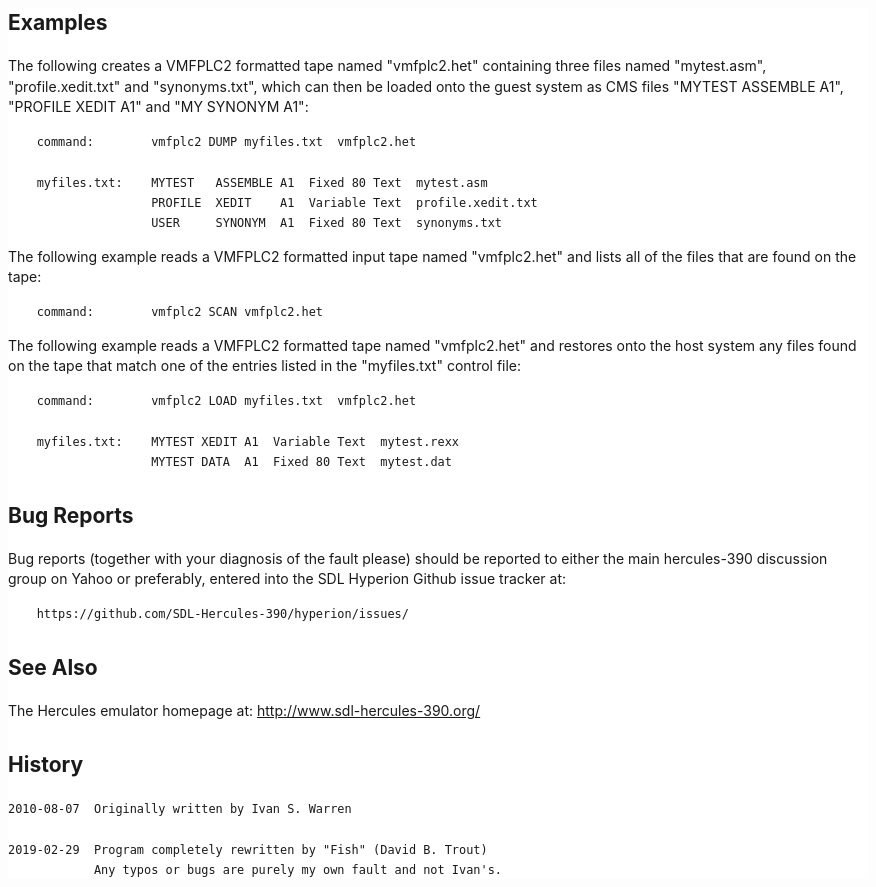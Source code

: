 
## Examples
The following creates a VMFPLC2 formatted tape named "vmfplc2.het" containing three files named "mytest.asm", "profile.xedit.txt" and "synonyms.txt", which can then be loaded onto the guest system as CMS files "MYTEST ASSEMBLE A1", "PROFILE XEDIT A1" and "MY SYNONYM A1":

```
    command:        vmfplc2 DUMP myfiles.txt  vmfplc2.het

    myfiles.txt:    MYTEST   ASSEMBLE A1  Fixed 80 Text  mytest.asm
                    PROFILE  XEDIT    A1  Variable Text  profile.xedit.txt
                    USER     SYNONYM  A1  Fixed 80 Text  synonyms.txt
```

The following example reads a VMFPLC2 formatted input tape named "vmfplc2.het" and lists all of the files that are found on the tape:
```
    command:        vmfplc2 SCAN vmfplc2.het
```

The following example reads a VMFPLC2 formatted tape named "vmfplc2.het" and restores onto the host system any files found on the tape that match one of the entries listed in the "myfiles.txt" control file:
```
    command:        vmfplc2 LOAD myfiles.txt  vmfplc2.het

    myfiles.txt:    MYTEST XEDIT A1  Variable Text  mytest.rexx
                    MYTEST DATA  A1  Fixed 80 Text  mytest.dat
```

## Bug Reports
Bug reports (together with your diagnosis of the fault please) should be reported to either the main hercules-390 discussion group on Yahoo or preferably, entered into the SDL Hyperion Github issue tracker at:

        https://github.com/SDL-Hercules-390/hyperion/issues/

## See Also
The Hercules emulator homepage at: http://www.sdl-hercules-390.org/


## History
    2010-08-07  Originally written by Ivan S. Warren

    2019-02-29  Program completely rewritten by "Fish" (David B. Trout)
                Any typos or bugs are purely my own fault and not Ivan's.
